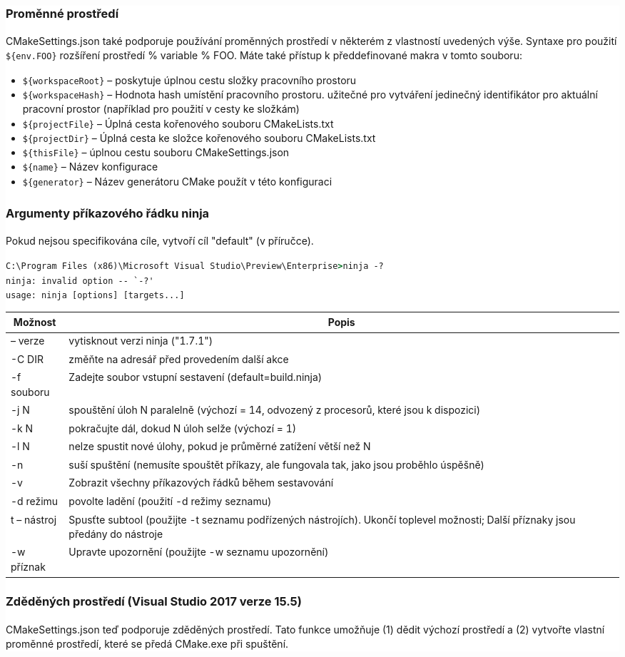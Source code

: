 ### <a name="environment-variables"></a>Proměnné prostředí

CMakeSettings.json také podporuje používání proměnných prostředí v některém z vlastností uvedených výše. Syntaxe pro použití `${env.FOO}` rozšíření prostředí % variable % FOO.
Máte také přístup k předdefinované makra v tomto souboru:

- `${workspaceRoot}` – poskytuje úplnou cestu složky pracovního prostoru
- `${workspaceHash}` – Hodnota hash umístění pracovního prostoru. užitečné pro vytváření jedinečný identifikátor pro aktuální pracovní prostor (například pro použití v cesty ke složkám)
- `${projectFile}` – Úplná cesta kořenového souboru CMakeLists.txt
- `${projectDir}` – Úplná cesta ke složce kořenového souboru CMakeLists.txt
- `${thisFile}` – úplnou cestu souboru CMakeSettings.json
- `${name}` – Název konfigurace
- `${generator}` – Název generátoru CMake použít v této konfiguraci

### <a name="ninja-command-line-arguments"></a>Argumenty příkazového řádku ninja

Pokud nejsou specifikována cíle, vytvoří cíl "default" (v příručce).

```cmd
C:\Program Files (x86)\Microsoft Visual Studio\Preview\Enterprise>ninja -?
ninja: invalid option -- `-?'
usage: ninja [options] [targets...]
```

|Možnost|Popis|
|--------------|------------|
| – verze  | vytisknout verzi ninja ("1.7.1")|
|   -C DIR   | změňte na adresář před provedením další akce|
|   -f souboru  | Zadejte soubor vstupní sestavení (default=build.ninja)|
|   -j N     | spouštění úloh N paralelně (výchozí = 14, odvozený z procesorů, které jsou k dispozici)|
|   -k N     | pokračujte dál, dokud N úloh selže (výchozí = 1)|
|   -l N     | nelze spustit nové úlohy, pokud je průměrné zatížení větší než N|
|   -n       | suší spuštění (nemusíte spouštět příkazy, ale fungovala tak, jako jsou proběhlo úspěšně)|
|   -v       | Zobrazit všechny příkazových řádků během sestavování|
|   -d režimu  | povolte ladění (použití -d režimy seznamu)|
|   t – nástroj  | Spusťte subtool (použijte -t seznamu podřízených nástrojích). Ukončí toplevel možnosti; Další příznaky jsou předány do nástroje|
|   -w příznak  | Upravte upozornění (použijte -w seznamu upozornění)|

### <a name="inherited-environments-visual-studio-2017-version-155"></a>Zděděných prostředí (Visual Studio 2017 verze 15.5)

CMakeSettings.json teď podporuje zděděných prostředí. Tato funkce umožňuje (1) dědit výchozí prostředí a (2) vytvořte vlastní proměnné prostředí, které se předá CMake.exe při spuštění.
